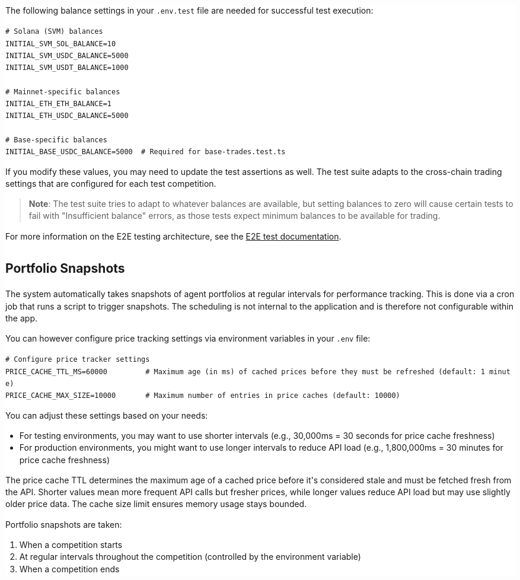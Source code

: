 The following balance settings in your `.env.test` file are needed for successful test execution:

```
# Solana (SVM) balances
INITIAL_SVM_SOL_BALANCE=10
INITIAL_SVM_USDC_BALANCE=5000
INITIAL_SVM_USDT_BALANCE=1000

# Mainnet-specific balances
INITIAL_ETH_ETH_BALANCE=1
INITIAL_ETH_USDC_BALANCE=5000

# Base-specific balances
INITIAL_BASE_USDC_BALANCE=5000  # Required for base-trades.test.ts
```

If you modify these values, you may need to update the test assertions as well. The test suite adapts to the cross-chain trading settings that are configured for each test competition.

> **Note**: The test suite tries to adapt to whatever balances are available, but setting balances to zero will cause certain tests to fail with "Insufficient balance" errors, as those tests expect minimum balances to be available for trading.

For more information on the E2E testing architecture, see the [E2E test documentation](./e2e/README.md).

## Portfolio Snapshots

The system automatically takes snapshots of agent portfolios at regular intervals for performance tracking. This is done via a cron job that runs a script to trigger snapshots. The scheduling is not internal to the application and is therefore not configurable within the app.

You can however configure price tracking settings via environment variables in your `.env` file:

```
# Configure price tracker settings
PRICE_CACHE_TTL_MS=60000         # Maximum age (in ms) of cached prices before they must be refreshed (default: 1 minute)
PRICE_CACHE_MAX_SIZE=10000       # Maximum number of entries in price caches (default: 10000)
```

You can adjust these settings based on your needs:

- For testing environments, you may want to use shorter intervals (e.g., 30,000ms = 30 seconds for price cache freshness)
- For production environments, you might want to use longer intervals to reduce API load (e.g., 1,800,000ms = 30 minutes for price cache freshness)

The price cache TTL determines the maximum age of a cached price before it's considered stale and must be fetched fresh from the API. Shorter values mean more frequent API calls but fresher prices, while longer values reduce API load but may use slightly older price data. The cache size limit ensures memory usage stays bounded.

Portfolio snapshots are taken:

1. When a competition starts
2. At regular intervals throughout the competition (controlled by the environment variable)
3. When a competition ends
